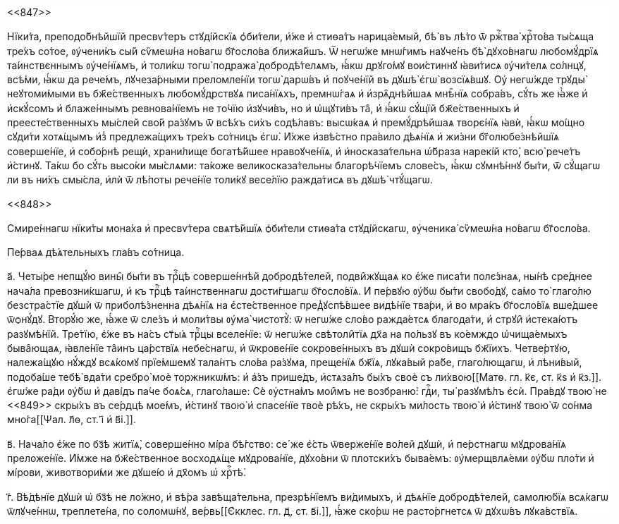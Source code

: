 <<847>>

Нїки́та, преподо́бнѣйшїй пресвѵ́теръ стꙋді́йскїѧ ѻ҆би́тели, и҆́же и҆ стиѳа́тъ
нарица́емый, бѣ̀ въ лѣ́то ѿ ржⷭ҇тва̀ хрⷭ҇то́ва ты́сѧща тре́хъ со́тое, ᲂу҆чени́къ
сы́й сѷмеѡ́на но́вагѡ бг҃осло́ва ближа́йшъ. Ѿ негѡ́же мнѡ́гимъ наꙋче́нъ бѣ̀
дꙋхо́внагѡ любомꙋ́дрїѧ та́инствєннымъ ᲂу҆че́нїѧмъ, и҆ толи́кѡ тогѡ̀ подража̀
добродѣ́телѧмъ, ꙗ҆́кѡ дрꙋго́мꙋ вои́стиннꙋ ꙗ҆ви́тисѧ ᲂу҆чи́телѧ со́лнцꙋ, всѣ́ми,
ꙗ҆́кѡ да рече́мъ, лꙋчеза́рными преломле́нїи тогѡ̀ дарѡ́въ и҆ поꙋче́нїй въ дꙋшѣ̀
є҆гѡ̀ возсїѧ́вшꙋ. Оу҆ негѡ́жде трꙋды̀ неꙋтоми́мыми въ бж҃е́ственныхъ
любомꙋ́дрствꙋѧ писа́нїѧхъ, премнѡ́гаѧ и҆ и҆зрѧ̑днѣйшаѧ мнѣ̑нїѧ собра́въ, сꙋ́ть
же ꙗ҆̀же и҆ и҆скꙋ́сомъ и҆ блаже́ннымъ ревнова́нїемъ не то́чїю и҆зꙋчи́въ, но и҆
ѡ҆щꙋти́въ та̑, и҆ ꙗ҆́кѡ сꙋ́щїй бж҃е́ственныхъ и҆ преесте́ственныхъ мы́слей сво́й
ра́зꙋмъ ѿ всѣ́хъ си́хъ содѣ́лавъ: высѡ́каѧ и҆ премꙋ́дрѣйшаѧ творє́нїѧ ꙗ҆вѝ,
ꙗ҆́кѡ мо́щно сꙋди́ти хотѧ́щымъ и҆з̾ предлежа́щихъ тре́хъ со́тницъ є҆гѡ̀. И҆́хже
и҆звѣ́стно пра́вило дѣѧ́нїѧ и҆ жи́зни бг҃олюбе́знѣйшїѧ соверше́нїе, и҆ собо́рнѣ
рещѝ, храни́лище богатѣ́йшее нравоꙋче́нїѧ, и҆ и҆носказа́тельна ѡ҆́браза нарекі́й
кто̀, всю̀ рече́тъ и҆́стинꙋ. Та́кѡ бо сꙋ́ть высо́ки мы́слѧми: та́коже
великосказа́тельны благорѣ́чїемъ слове́съ, ꙗ҆́кѡ сꙋмнѣ́ннꙋ бы́ти, ѿ сꙋ́щагѡ ли
въ ни́хъ смы́сла, и҆лѝ ѿ лѣ́поты рече́нїе толи́кꙋ весе́лїю ражда́тисѧ въ дꙋшѣ̀
чтꙋ́щагѡ.

<<848>>

Смире́ннагѡ нїки́ты мона́ха и҆ пресвѵ́тера свѧтѣ́йшїѧ ѻ҆би́тели стиѳа́та
стꙋді́йскагѡ, ᲂу҆ченика̀ сѷмеѡ́на но́вагѡ бг҃осло́ва.

Пе́рваѧ дѣ́ѧтельныхъ гла́въ со́тница.

а҃. Четы́ре непщꙋ́ю вины̑ бы́ти въ трⷪ҇цѣ соверше́ннѣй добродѣ́телей,
подви̑жꙋщаѧ ко є҆́же писа́ти полє́знаѧ, ны́нѣ сре́днее нача́ла превозни́кшагѡ,
и҆ къ трⷪ҇цѣ та́инственнагѡ дости́гшагѡ бг҃осло́вїѧ. И҆ пе́рвꙋю ᲂу҆́бѡ бы́ти
свобо́дꙋ, са́мо то̀ глаго́лю безстра́стїе дꙋшѝ ѿ приболѣ́зненна дѣѧ́нїѧ на
є҆сте́ственное пред̾ꙋспѣ́вшее видѣ́нїе тва́ри, и҆ во мра́къ бг҃осло́вїѧ вше́дшее
ѿѻнꙋ́дꙋ. Вторꙋ́ю же, ꙗ҆́же ѿ сле́зъ и҆ моли́твы ᲂу҆ма̀ чистотꙋ̀: ѿ негѡ́же
сло́во ражда́етсѧ благода́ти, и҆ стрꙋи̑ и҆стека́ютъ разꙋмѣ́нїй. Тре́тїю, є҆́же
въ на́съ ст҃ы́ѧ трⷪ҇цы вселе́нїе: ѿ негѡ́же свѣтоли̑тїѧ дх҃а на по́льзꙋ въ
ко́емждо ѡ҆чища́емыхъ быва̑ющаѧ, ꙗ҆вле́нїе та̑инъ ца́рствїѧ небе́снагѡ, и҆
ѿкрове́нїе сокрове́нныхъ въ дꙋшѝ сокро́вищъ бж҃їихъ. Четве́ртꙋю, належа́щꙋю
нꙋ́ждꙋ всѧ́комꙋ прїе́мшемꙋ тала́нтъ сло́ва ра́зꙋма, преще́нїѧ бж҃їѧ, лꙋка́вый
ра́бе, глаго́лющагѡ, и҆ лѣни́вый, подоба́ше тебѣ̀ вда́ти сребро̀ моѐ
торжникѡ́мъ: и҆ а҆́зъ прише́дъ, и҆стѧза́лъ бы́хъ своѐ съ ли́хвою[[Матѳ. гл. к҃є,
ст. к҃ѕ и҆ к҃з.]]. є҆гѡ́же ра́ди ᲂу҆́бѡ и҆ даві́дъ па́че боѧ́сѧ, глаго́лаше: Сѐ
ᲂу҆стна́мъ мои̑мъ не возбраню̀: гдⷭ҇и, ты̀ разꙋмѣ́лъ є҆сѝ. Пра́вдꙋ твою̀ не
<<849>> скры́хъ въ се́рдцѣ мое́мъ, и҆́стинꙋ твою̀ и҆ спасе́нїе твоѐ рѣ́хъ, не
скры́хъ ми́лость твою̀ и҆ и҆́стинꙋ твою̀ ѿ со́нма мно́га[[Ѱал. л҃ѳ, ст. і҃ и҆
в҃і.]].

в҃. Нача́ло є҆́же по бз҃ѣ житїѧ̀, соверше́нно мі́ра бѣ́гство: се́ же є҆́сть
ѿверже́нїе во́лей дꙋшѝ, и҆ пе́рстнагѡ мꙋдрова́нїѧ преложе́нїе. И҆́мже на
бж҃е́ственное восходѧ́ще мꙋдрова́нїе, дꙋхо́вни ѿ плотски́хъ быва́емъ:
ᲂу҆мерщвлѧ́еми ᲂу҆́бѡ пло́ти и҆ мі́рови, животвори́ми же дꙋше́ю и҆ дх҃омъ ѡ҆
хрⷭ҇тѣ̀.

г҃. Вѣ́дѣнїе дꙋшѝ ѡ҆ бз҃ѣ не ло́жно, и҆ вѣ́ра завѣща́тельна, презрѣ́нїемъ
ви́димыхъ, и҆ дѣѧ́нїе добродѣ́телей, самолю́бїѧ всѧ́кагѡ ѿлꙋче́ннѡ, треплете́на,
по соломѡ́нꙋ, ве́рвь[[Є҆кклес. гл. д҃, ст. в҃і.]], ꙗ҆́же ско́рѡ не расто́ргнетсѧ
ѿ дꙋхѡ́въ лꙋка́вствїѧ.
